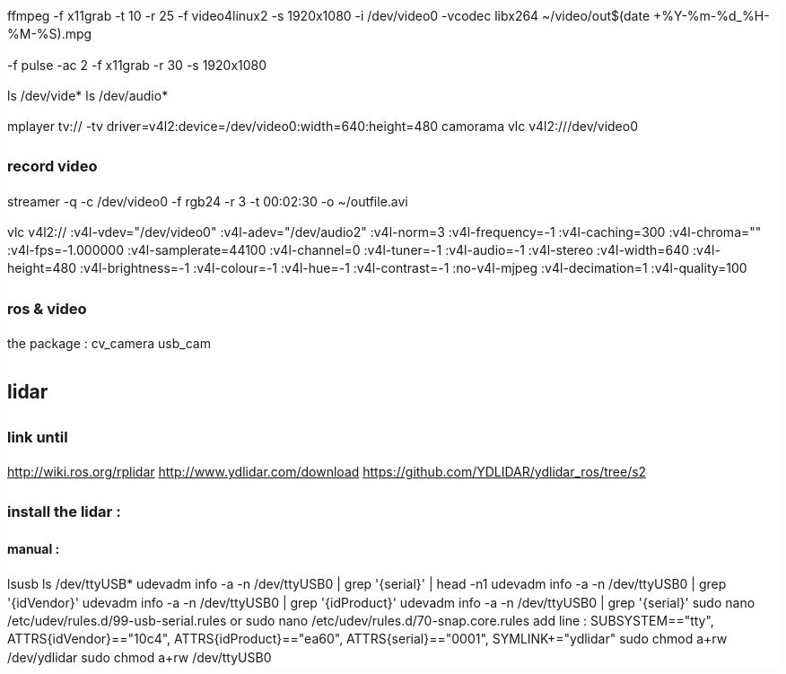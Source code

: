 ffmpeg -f x11grab -t 10  -r 25 -f video4linux2 -s 1920x1080 -i /dev/video0 -vcodec libx264  ~/video/out$(date +%Y-%m-%d_%H-%M-%S).mpg

-f pulse -ac 2  -f x11grab -r 30 -s 1920x1080

ls /dev/vide*
ls /dev/audio*

mplayer tv:// -tv driver=v4l2:device=/dev/video0:width=640:height=480
camorama
vlc v4l2:///dev/video0


### record video
streamer -q -c /dev/video0 -f rgb24 -r 3 -t 00:02:30 -o ~/outfile.avi

vlc v4l2:// :v4l-vdev="/dev/video0" :v4l-adev="/dev/audio2" :v4l-norm=3 :v4l-frequency=-1 :v4l-caching=300 :v4l-chroma="" :v4l-fps=-1.000000 :v4l-samplerate=44100 :v4l-channel=0 :v4l-tuner=-1 :v4l-audio=-1 :v4l-stereo :v4l-width=640 :v4l-height=480 :v4l-brightness=-1 :v4l-colour=-1 :v4l-hue=-1 :v4l-contrast=-1 :no-v4l-mjpeg :v4l-decimation=1 :v4l-quality=100



### ros & video

the package : cv_camera usb_cam





## lidar
### link until
http://wiki.ros.org/rplidar
http://www.ydlidar.com/download
https://github.com/YDLIDAR/ydlidar_ros/tree/s2


### install the lidar :

#### manual :
lsusb
ls /dev/ttyUSB*
udevadm info -a -n /dev/ttyUSB0 | grep '{serial}' | head -n1
udevadm info -a -n /dev/ttyUSB0 | grep '{idVendor}' 
udevadm info -a -n /dev/ttyUSB0 | grep '{idProduct}' 
udevadm info -a -n /dev/ttyUSB0 | grep '{serial}' 
sudo nano /etc/udev/rules.d/99-usb-serial.rules
or sudo nano /etc/udev/rules.d/70-snap.core.rules 
add line :
SUBSYSTEM=="tty", ATTRS{idVendor}=="10c4", ATTRS{idProduct}=="ea60", ATTRS{serial}=="0001", SYMLINK+="ydlidar"
sudo chmod a+rw /dev/ydlidar 
sudo chmod a+rw /dev/ttyUSB0 
